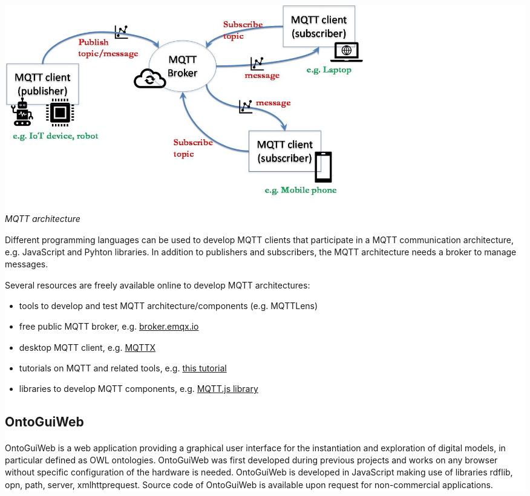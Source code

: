 <img src="images/VLmonitoring/image2.jpg"
style="width:6.179in;height:3.38749in" />

*MQTT architecture*

Different programming languages can be used to develop MQTT clients that
participate in a MQTT communication architecture, e.g. JavaScript and
Pyhton libraries. In addition to publishers and subscribers, the MQTT
architecture needs a broker to manage messages.

Several resources are freely available online to develop MQTT
architectures:

-   tools to develop and test MQTT architecture/components (e.g.
    MQTTLens)

-   free public MQTT broker, e.g. [broker.emqx.io](https://www.emqx.com/en/mqtt/public-mqtt5-broker)

-   desktop MQTT client, e.g. [MQTTX](https://mqttx.app/)

-   tutorials on MQTT and related tools, e.g. [this tutorial](http://www.steves-internet-guide.com/using-mqtt-lens/)

-   libraries to develop MQTT components, e.g. [MQTT.js library](https://www.npmjs.com/package/mqtt)

## OntoGuiWeb

OntoGuiWeb is a web application providing a graphical user interface for
the instantiation and exploration of digital models, in particular
defined as OWL ontologies. OntoGuiWeb was first developed during
previous projects and works on any browser without specific
configuration of the hardware is needed. OntoGuiWeb is developed in
JavaScript making use of libraries rdflib, opn, path, server,
xmlhttprequest. Source code of OntoGuiWeb is available upon request for
non-commercial applications.
